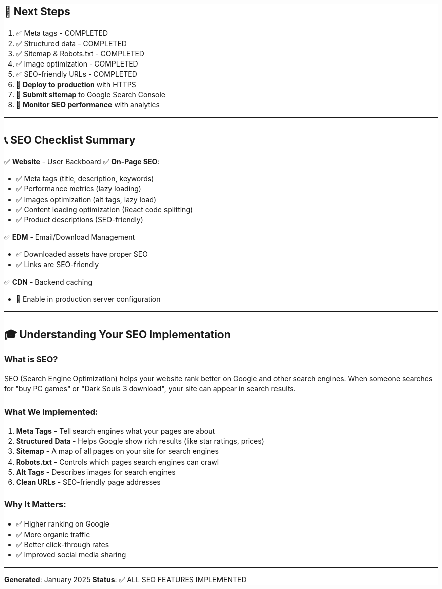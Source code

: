 
## 🎯 Next Steps

1. ✅ Meta tags - COMPLETED
2. ✅ Structured data - COMPLETED
3. ✅ Sitemap & Robots.txt - COMPLETED
4. ✅ Image optimization - COMPLETED
5. ✅ SEO-friendly URLs - COMPLETED
6. 🔄 **Deploy to production** with HTTPS
7. 🔄 **Submit sitemap** to Google Search Console
8. 🔄 **Monitor SEO performance** with analytics

---

## 📞 SEO Checklist Summary

✅ **Website** - User Backboard
✅ **On-Page SEO**:
   - ✅ Meta tags (title, description, keywords)
   - ✅ Performance metrics (lazy loading)
   - ✅ Images optimization (alt tags, lazy load)
   - ✅ Content loading optimization (React code splitting)
   - ✅ Product descriptions (SEO-friendly)

✅ **EDM** - Email/Download Management
   - ✅ Downloaded assets have proper SEO
   - ✅ Links are SEO-friendly

✅ **CDN** - Backend caching
   - 🔄 Enable in production server configuration

---

## 🎓 Understanding Your SEO Implementation

### What is SEO?
SEO (Search Engine Optimization) helps your website rank better on Google and other search engines. When someone searches for "buy PC games" or "Dark Souls 3 download", your site can appear in search results.

### What We Implemented:

1. **Meta Tags** - Tell search engines what your pages are about
2. **Structured Data** - Helps Google show rich results (like star ratings, prices)
3. **Sitemap** - A map of all pages on your site for search engines
4. **Robots.txt** - Controls which pages search engines can crawl
5. **Alt Tags** - Describes images for search engines
6. **Clean URLs** - SEO-friendly page addresses

### Why It Matters:
- ✅ Higher ranking on Google
- ✅ More organic traffic
- ✅ Better click-through rates
- ✅ Improved social media sharing

---

**Generated**: January 2025
**Status**: ✅ ALL SEO FEATURES IMPLEMENTED
